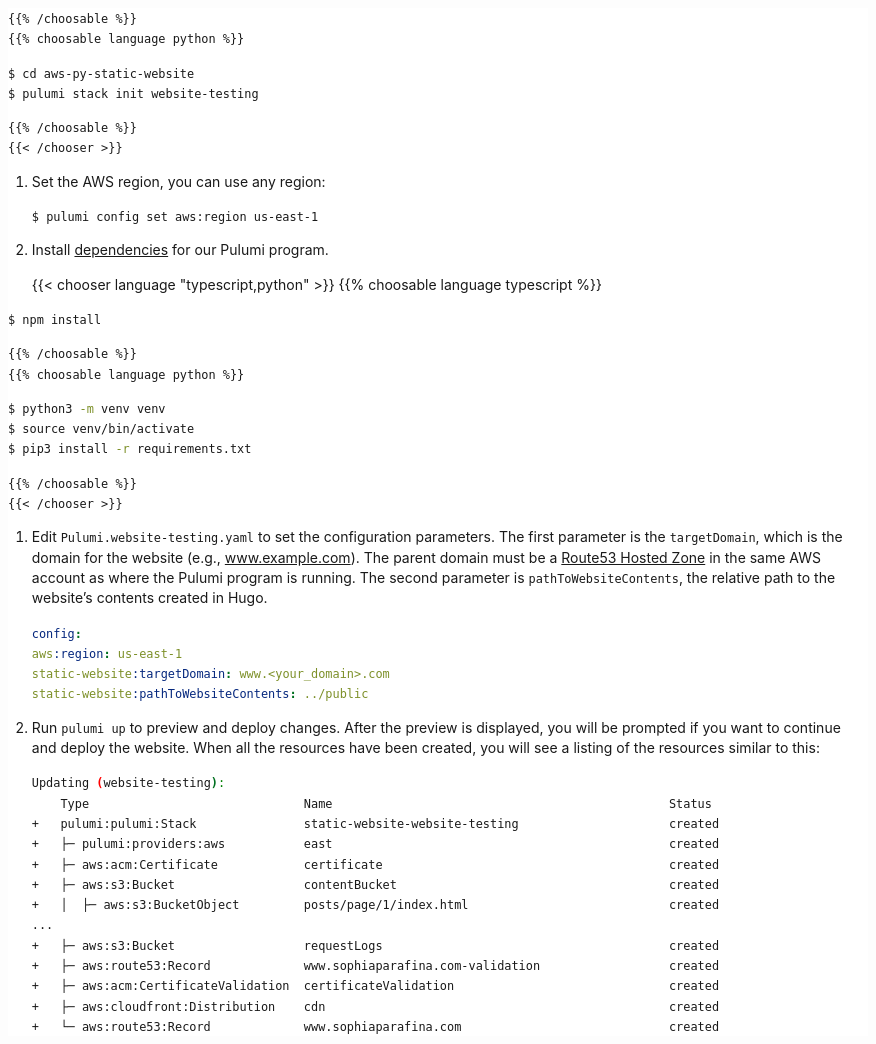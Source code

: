     {{% /choosable %}}
    {{% choosable language python %}}

```bash
$ cd aws-py-static-website
$ pulumi stack init website-testing
```

    {{% /choosable %}}
    {{< /chooser >}}

1. Set the AWS region, you can use any region:

    ```bash
    $ pulumi config set aws:region us-east-1
    ```

1. Install [dependencies](https://www.pulumi.com/docs/intro/concepts/how-pulumi-works/) for our Pulumi program.

    {{< chooser language "typescript,python" >}}
    {{% choosable language typescript %}}

```bash
$ npm install
```

    {{% /choosable %}}
    {{% choosable language python %}}

```bash
$ python3 -m venv venv
$ source venv/bin/activate
$ pip3 install -r requirements.txt
```

    {{% /choosable %}}
    {{< /chooser >}}

1. Edit `Pulumi.website-testing.yaml` to set the configuration parameters. The first parameter is the `targetDomain`, which is the domain for the website (e.g., www.example.com).  The parent domain must be a [Route53 Hosted Zone](https://docs.aws.amazon.com/Route53/latest/DeveloperGuide/migrate-dns-domain-in-use.html) in the same AWS account as where the Pulumi program is running. The second parameter is `pathToWebsiteContents`, the relative path to the website’s contents created in Hugo.

    ```yaml
    config:
    aws:region: us-east-1
    static-website:targetDomain: www.<your_domain>.com
    static-website:pathToWebsiteContents: ../public
    ```

1. Run `pulumi up` to preview and deploy changes.  After the preview is displayed, you will be prompted if you want to continue and deploy the website. When all the resources have been created, you will see a listing of the resources similar to this:

    ```bash
    Updating (website-testing):
        Type                              Name                                               Status
    +   pulumi:pulumi:Stack               static-website-website-testing                     created
    +   ├─ pulumi:providers:aws           east                                               created
    +   ├─ aws:acm:Certificate            certificate                                        created
    +   ├─ aws:s3:Bucket                  contentBucket                                      created
    +   │  ├─ aws:s3:BucketObject         posts/page/1/index.html                            created
    ...
    +   ├─ aws:s3:Bucket                  requestLogs                                        created
    +   ├─ aws:route53:Record             www.sophiaparafina.com-validation                  created
    +   ├─ aws:acm:CertificateValidation  certificateValidation                              created
    +   ├─ aws:cloudfront:Distribution    cdn                                                created
    +   └─ aws:route53:Record             www.sophiaparafina.com                             created
